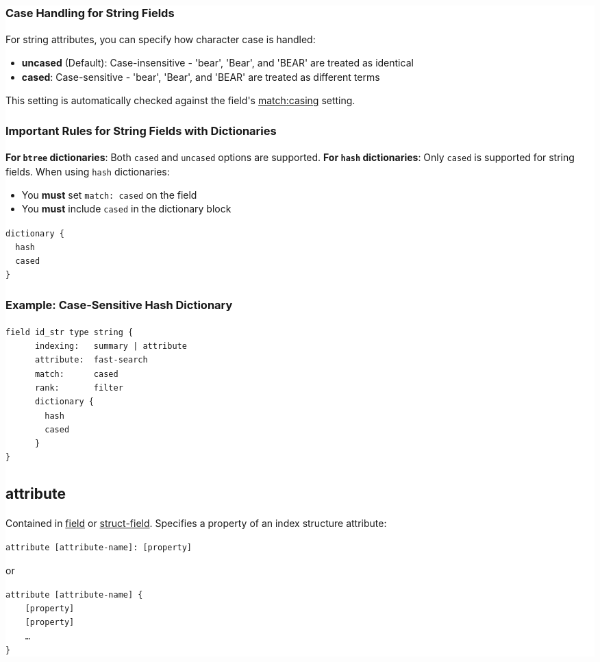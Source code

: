 ### Case Handling for String Fields

For string attributes, you can specify how character case is handled:
* **uncased** (Default): Case-insensitive - 'bear', 'Bear', and 'BEAR' are treated as identical
* **cased**: Case-sensitive - 'bear', 'Bear', and 'BEAR' are treated as different terms

This setting is automatically checked against the field's [match:casing](#match) setting.

### Important Rules for String Fields with Dictionaries
**For `btree` dictionaries**: Both `cased` and `uncased` options are supported.
**For `hash` dictionaries**: Only `cased` is supported for string fields. When using `hash` dictionaries:
* You **must** set `match: cased` on the field
* You **must** include `cased` in the dictionary block

```
dictionary {
  hash
  cased
}
```

### Example: Case-Sensitive Hash Dictionary

```
field id_str type string {
      indexing:   summary | attribute
      attribute:  fast-search
      match:      cased
      rank:       filter
      dictionary {
        hash
        cased
      }
}
```

## attribute

Contained in [field](#field) or
[struct-field](#struct-field).
Specifies a property of an index structure attribute:

```
attribute [attribute-name]: [property]
```

or

```
attribute [attribute-name] {
    [property]
    [property]
    …
}
```
